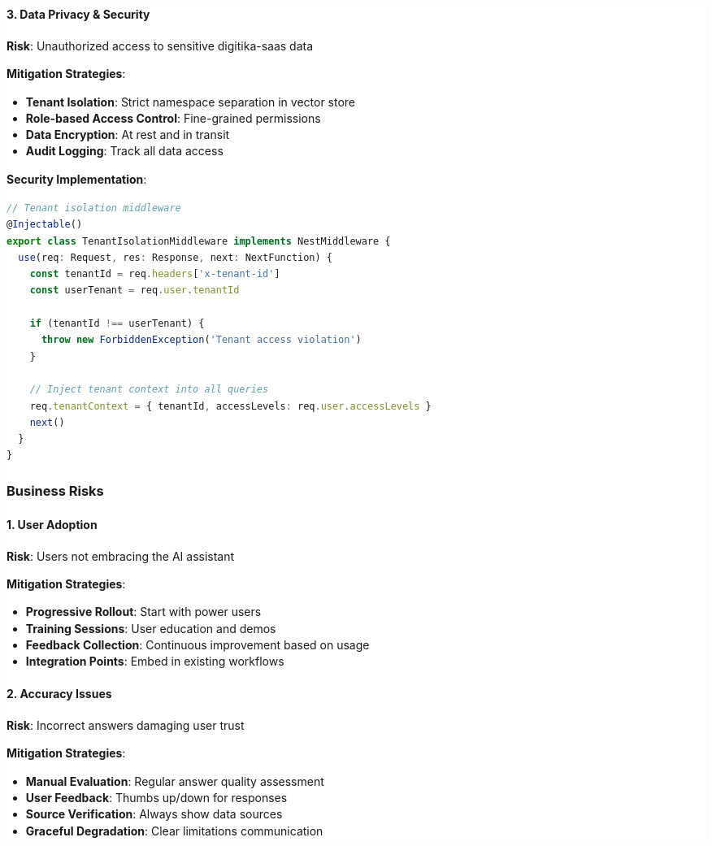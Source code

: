 #### 3. Data Privacy & Security

**Risk**: Unauthorized access to sensitive digitika-saas data

**Mitigation Strategies**:

- **Tenant Isolation**: Strict namespace separation in vector store
- **Role-based Access Control**: Fine-grained permissions
- **Data Encryption**: At rest and in transit
- **Audit Logging**: Track all data access

**Security Implementation**:

```typescript
// Tenant isolation middleware
@Injectable()
export class TenantIsolationMiddleware implements NestMiddleware {
  use(req: Request, res: Response, next: NextFunction) {
    const tenantId = req.headers['x-tenant-id']
    const userTenant = req.user.tenantId

    if (tenantId !== userTenant) {
      throw new ForbiddenException('Tenant access violation')
    }

    // Inject tenant context into all queries
    req.tenantContext = { tenantId, accessLevels: req.user.accessLevels }
    next()
  }
}
```

### Business Risks

#### 1. User Adoption

**Risk**: Users not embracing the AI assistant

**Mitigation Strategies**:

- **Progressive Rollout**: Start with power users
- **Training Sessions**: User education and demos
- **Feedback Collection**: Continuous improvement based on usage
- **Integration Points**: Embed in existing workflows

#### 2. Accuracy Issues

**Risk**: Incorrect answers damaging user trust

**Mitigation Strategies**:

- **Manual Evaluation**: Regular answer quality assessment
- **User Feedback**: Thumbs up/down for responses
- **Source Verification**: Always show data sources
- **Graceful Degradation**: Clear limitations communication

